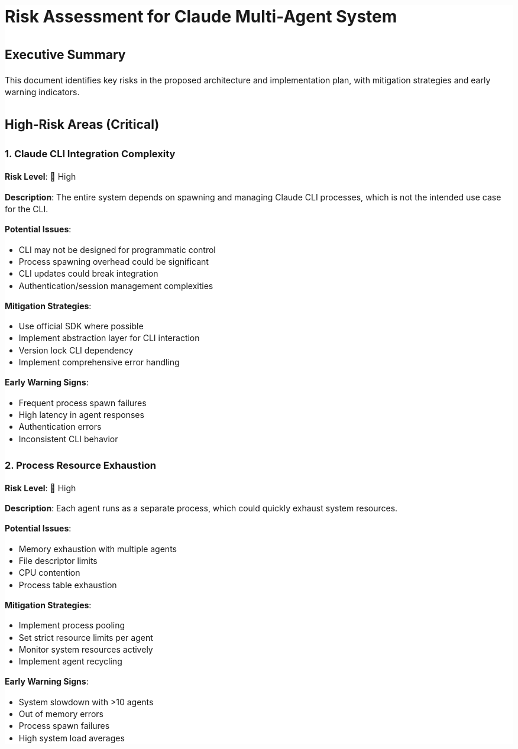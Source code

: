 # Risk Assessment for Claude Multi-Agent System

## Executive Summary

This document identifies key risks in the proposed architecture and implementation plan, with mitigation strategies and early warning indicators.

## High-Risk Areas (Critical)

### 1. Claude CLI Integration Complexity
**Risk Level**: 🔴 High

**Description**: The entire system depends on spawning and managing Claude CLI processes, which is not the intended use case for the CLI.

**Potential Issues**:
- CLI may not be designed for programmatic control
- Process spawning overhead could be significant
- CLI updates could break integration
- Authentication/session management complexities

**Mitigation Strategies**:
- Use official SDK where possible
- Implement abstraction layer for CLI interaction
- Version lock CLI dependency
- Implement comprehensive error handling

**Early Warning Signs**:
- Frequent process spawn failures
- High latency in agent responses
- Authentication errors
- Inconsistent CLI behavior

### 2. Process Resource Exhaustion
**Risk Level**: 🔴 High

**Description**: Each agent runs as a separate process, which could quickly exhaust system resources.

**Potential Issues**:
- Memory exhaustion with multiple agents
- File descriptor limits
- CPU contention
- Process table exhaustion

**Mitigation Strategies**:
- Implement process pooling
- Set strict resource limits per agent
- Monitor system resources actively
- Implement agent recycling

**Early Warning Signs**:
- System slowdown with >10 agents
- Out of memory errors
- Process spawn failures
- High system load averages
